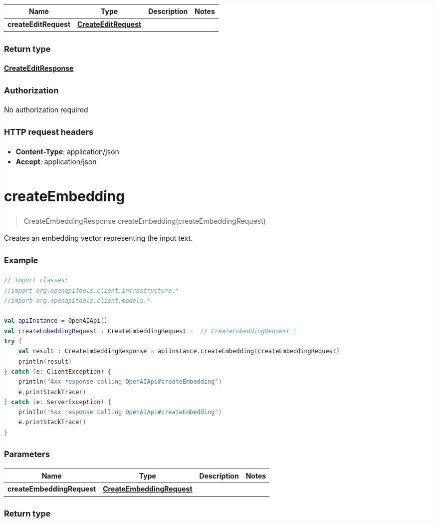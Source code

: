 Name | Type | Description  | Notes
------------- | ------------- | ------------- | -------------
 **createEditRequest** | [**CreateEditRequest**](CreateEditRequest.md)|  |

### Return type

[**CreateEditResponse**](CreateEditResponse.md)

### Authorization

No authorization required

### HTTP request headers

 - **Content-Type**: application/json
 - **Accept**: application/json

<a id="createEmbedding"></a>
# **createEmbedding**
> CreateEmbeddingResponse createEmbedding(createEmbeddingRequest)

Creates an embedding vector representing the input text.

### Example
```kotlin
// Import classes:
//import org.openapitools.client.infrastructure.*
//import org.openapitools.client.models.*

val apiInstance = OpenAIApi()
val createEmbeddingRequest : CreateEmbeddingRequest =  // CreateEmbeddingRequest | 
try {
    val result : CreateEmbeddingResponse = apiInstance.createEmbedding(createEmbeddingRequest)
    println(result)
} catch (e: ClientException) {
    println("4xx response calling OpenAIApi#createEmbedding")
    e.printStackTrace()
} catch (e: ServerException) {
    println("5xx response calling OpenAIApi#createEmbedding")
    e.printStackTrace()
}
```

### Parameters

Name | Type | Description  | Notes
------------- | ------------- | ------------- | -------------
 **createEmbeddingRequest** | [**CreateEmbeddingRequest**](CreateEmbeddingRequest.md)|  |

### Return type
